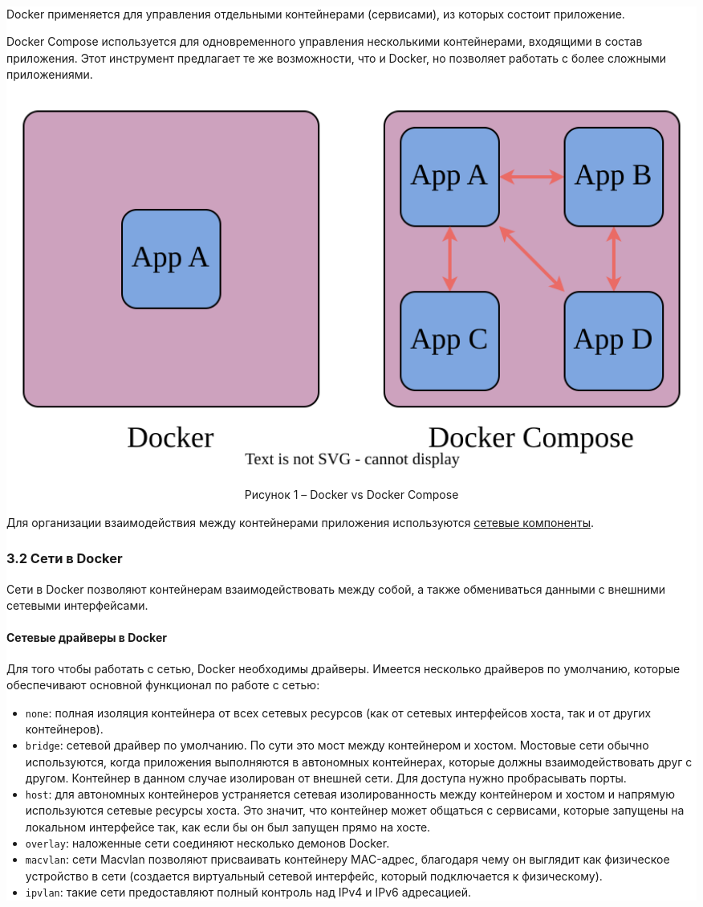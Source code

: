 Docker применяется для управления отдельными контейнерами (сервисами), из которых состоит приложение.

Docker Compose используется для одновременного управления несколькими контейнерами, входящими в состав приложения. Этот инструмент предлагает те же возможности, что и Docker, но позволяет работать с более сложными приложениями.

<div align="center">
  <img src="images/docker_vs_docker_compose.svg" width="1000" title="Docker vs Docker Compose"/>
  <p style="text-align: center">
    Рисунок 1 &ndash; Docker vs Docker Compose
  </p>
</div>

Для организации взаимодействия между контейнерами приложения используются [сетевые компоненты](https://docs.docker.com/engine/network/).

### 3.2 Сети в Docker

Сети в Docker позволяют контейнерам взаимодействовать между собой, а также обмениваться данными с внешними сетевыми интерфейсами.

#### Сетевые драйверы в Docker

Для того чтобы работать с сетью, Docker необходимы драйверы. Имеется несколько драйверов по умолчанию, которые обеспечивают основной функционал по работе с сетью:
- `none`: полная изоляция контейнера от всех сетевых ресурсов (как от сетевых интерфейсов хоста, так и от других контейнеров).
- `bridge`: сетевой драйвер по умолчанию. По сути это мост между контейнером и хостом. Мостовые сети обычно используются, когда приложения выполняются в автономных контейнерах, которые должны взаимодействовать друг с другом. Контейнер в данном случае изолирован от внешней сети. Для доступа нужно пробрасывать порты.
- `host`: для автономных контейнеров устраняется сетевая изолированность между контейнером и хостом и напрямую используются сетевые ресурсы хоста. Это значит, что контейнер может общаться с сервисами, которые запущены на локальном интерфейсе так, как если бы он был запущен прямо на хосте.
- `overlay`: наложенные сети соединяют несколько демонов Docker.
- `macvlan`: сети Macvlan позволяют присваивать контейнеру MAC-адрес, благодаря чему он выглядит как физическое устройство в сети (создается виртуальный сетевой интерфейс, который подключается к физическому).
- `ipvlan`: такие сети предоставляют полный контроль над IPv4 и IPv6 адресацией.
